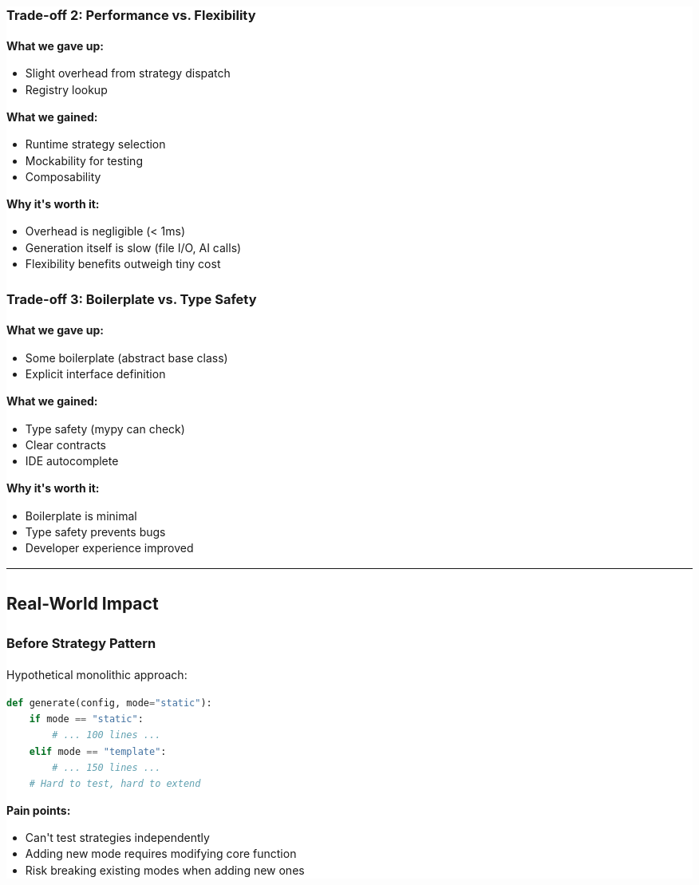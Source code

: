 ### Trade-off 2: Performance vs. Flexibility

**What we gave up:**
- Slight overhead from strategy dispatch
- Registry lookup

**What we gained:**
- Runtime strategy selection
- Mockability for testing
- Composability

**Why it's worth it:**
- Overhead is negligible (< 1ms)
- Generation itself is slow (file I/O, AI calls)
- Flexibility benefits outweigh tiny cost

### Trade-off 3: Boilerplate vs. Type Safety

**What we gave up:**
- Some boilerplate (abstract base class)
- Explicit interface definition

**What we gained:**
- Type safety (mypy can check)
- Clear contracts
- IDE autocomplete

**Why it's worth it:**
- Boilerplate is minimal
- Type safety prevents bugs
- Developer experience improved

---

## Real-World Impact

### Before Strategy Pattern

Hypothetical monolithic approach:

```python
def generate(config, mode="static"):
    if mode == "static":
        # ... 100 lines ...
    elif mode == "template":
        # ... 150 lines ...
    # Hard to test, hard to extend
```

**Pain points:**
- Can't test strategies independently
- Adding new mode requires modifying core function
- Risk breaking existing modes when adding new ones
